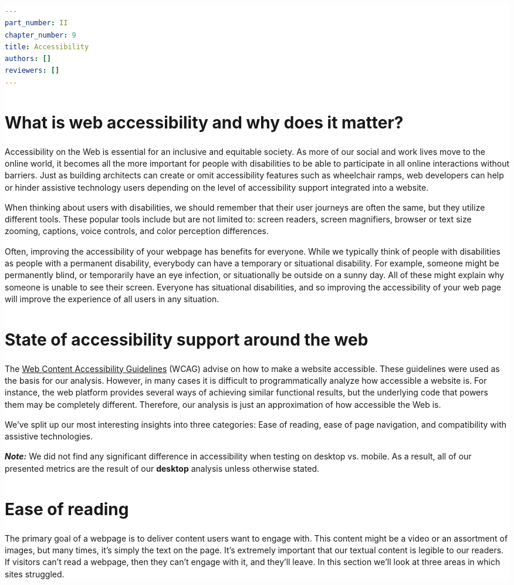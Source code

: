 ```yaml
---
part_number: II
chapter_number: 9
title: Accessibility
authors: []
reviewers: []
---
```


# What is web accessibility and why does it matter?

Accessibility on the Web is essential for an inclusive and equitable society. As more of our social and work lives move to the online world, it becomes all the more important for people with disabilities to be able to participate in all online interactions without barriers. Just as building architects can create or omit accessibility features such as wheelchair ramps, web developers can help or hinder assistive technology users depending on the level of accessibility support integrated into a website.

When thinking about users with disabilities, we should remember that their user journeys are often the same, but they utilize different tools. These popular tools include but are not limited to: screen readers, screen magnifiers, browser or text size zooming, captions, voice controls, and color perception differences.

Often, improving the accessibility of your webpage has benefits for everyone. While we typically think of people with disabilities as people with a permanent disability, everybody can have a temporary or situational disability. For example, someone might be permanently blind, or temporarily have an eye infection, or situationally be outside on a sunny day. All of these might explain why someone is unable to see their screen. Everyone has situational disabilities, and so improving the accessibility of your web page will improve the experience of all users in any situation.

# State of accessibility support around the web

The [Web Content Accessibility Guidelines](https://www.w3.org/WAI/WCAG21/quickref/) (WCAG) advise on how to make a website accessible. These guidelines were used as the basis for our analysis. However, in many cases it is difficult to programmatically analyze how accessible a website is. For instance, the web platform provides several ways of achieving similar functional results, but the underlying code that powers them may be completely different. Therefore, our analysis is just an approximation of how accessible the Web is.

We’ve split up our most interesting insights into three categories: Ease of reading, ease of page navigation, and compatibility with assistive technologies.

**_Note:_** We did not find any significant difference in accessibility when testing on desktop vs. mobile. As a result, all of our presented metrics are the result of our **desktop** analysis unless otherwise stated.

# Ease of reading

The primary goal of a webpage is to deliver content users want to engage with. This content might be a video or an assortment of images, but many times, it’s simply the text on the page. It’s extremely important that our textual content is legible to our readers. If visitors can’t read a webpage, then they can’t engage with it, and they’ll leave. In this section we’ll look at three areas in which sites struggled.
